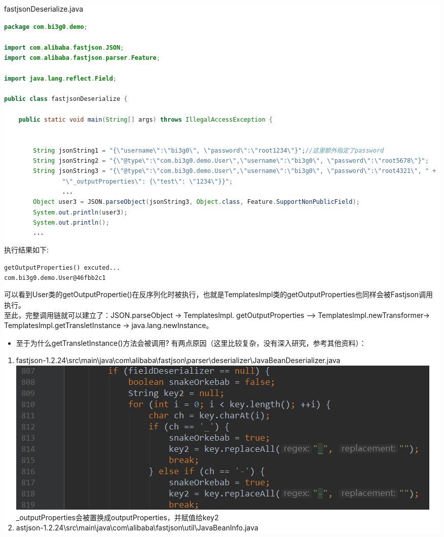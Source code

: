 fastjsonDeserialize.java
```java
package com.bi3g0.demo;

import com.alibaba.fastjson.JSON;
import com.alibaba.fastjson.parser.Feature;

import java.lang.reflect.Field;

public class fastjsonDeserialize {

    public static void main(String[] args) throws IllegalAccessException {


        String jsonString1 = "{\"username\":\"bi3g0\", \"password\":\"root1234\"}";//这里额外指定了password
        String jsonString2 = "{\"@type\":\"com.bi3g0.demo.User\",\"username\":\"bi3g0\", \"password\":\"root5678\"}";
        String jsonString3 = "{\"@type\":\"com.bi3g0.demo.User\",\"username\":\"bi3g0\", \"password\":\"root4321\", " +
                "\"_outputProperties\": {\"test\": \"1234\"}}";
                ...
        Object user3 = JSON.parseObject(jsonString3, Object.class, Feature.SupportNonPublicField);
        System.out.println(user3);
        System.out.println();
        ...
```
执行结果如下:
```
getOutputProperties() excuted...
com.bi3g0.demo.User@46fbb2c1
```
可以看到User类的getOutputPropertie()在反序列化时被执行，也就是Templateslmpl类的getOutputProperties也同样会被Fastjson调用执行。  
至此，完整调用链就可以建立了：JSON.parseObject -> Templateslmpl. getOutputProperties –> Templateslmpl.newTransformer-> Templateslmpl.getTransletInstance -> java.lang.newInstance。

* 至于为什么getTransletInstance()方法会被调用?
有两点原因（这里比较复杂，没有深入研究，参考其他资料）：
1. fastjson-1.2.24\src\main\java\com\alibaba\fastjson\parser\deserializer\JavaBeanDeserializer.java
![](/images/posts/app_sec/fastjson_replace_.png)
_outputProperties会被置换成outputProperties，并赋值给key2
2. astjson-1.2.24\src\main\java\com\alibaba\fastjson\util\JavaBeanInfo.java